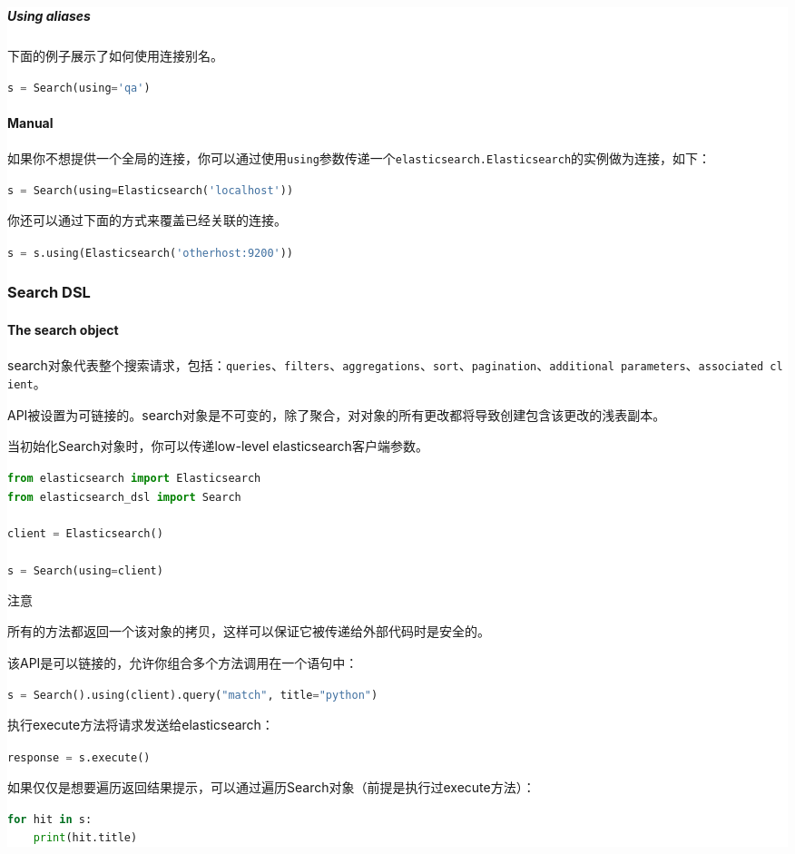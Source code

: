 ##### Using aliases

下面的例子展示了如何使用连接别名。

```python
s = Search(using='qa')
```

#### Manual

如果你不想提供一个全局的连接，你可以通过使用`using`参数传递一个`elasticsearch.Elasticsearch`的实例做为连接，如下：

```python
s = Search(using=Elasticsearch('localhost'))
```

你还可以通过下面的方式来覆盖已经关联的连接。

```python
s = s.using(Elasticsearch('otherhost:9200'))
```

### Search DSL

#### The search object

search对象代表整个搜索请求，包括：`queries`、`filters`、`aggregations`、`sort`、`pagination`、`additional parameters`、`associated client`。

API被设置为可链接的。search对象是不可变的，除了聚合，对对象的所有更改都将导致创建包含该更改的浅表副本。

当初始化Search对象时，你可以传递low-level elasticsearch客户端参数。

```python
from elasticsearch import Elasticsearch
from elasticsearch_dsl import Search

client = Elasticsearch()

s = Search(using=client)
```

注意

所有的方法都返回一个该对象的拷贝，这样可以保证它被传递给外部代码时是安全的。

该API是可以链接的，允许你组合多个方法调用在一个语句中：

```python
s = Search().using(client).query("match", title="python")
```

执行execute方法将请求发送给elasticsearch：

```python
response = s.execute()
```

如果仅仅是想要遍历返回结果提示，可以通过遍历Search对象（前提是执行过execute方法）：

```python
for hit in s:
    print(hit.title)
```
